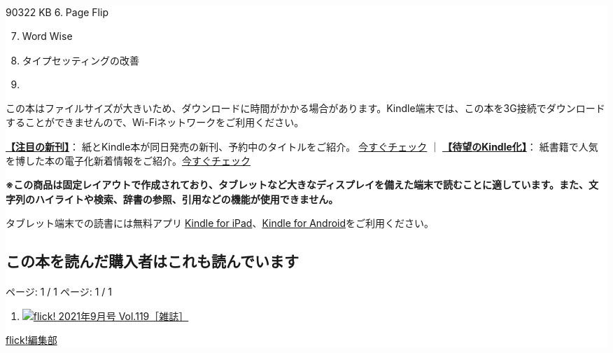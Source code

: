 90322 KB
6. Page Flip

7. Word Wise

8. タイプセッティングの改善

9.

この本はファイルサイズが大きいため、ダウンロードに時間がかかる場合があります。Kindle端末では、この本を3G接続でダウンロードすることができませんので、Wi-Fiネットワークをご利用ください。

[**【注目の新刊】**](https://www.amazon.co.jp/b/ref=amb_link_1?ie=UTF8&node=5512739051&pf_rd_m=AN1VRQENFRJN5&pf_rd_s=special-offers-2&pf_rd_r=W2AKSXPYN2FQBHNEV6WG&pf_rd_r=W2AKSXPYN2FQBHNEV6WG&pf_rd_t=201&pf_rd_p=7313cde2-5f16-4ac0-ab17-22ffead72f97&pf_rd_p=7313cde2-5f16-4ac0-ab17-22ffead72f97&pf_rd_i=B095C2SPVK)： 紙とKindle本が同日発売の新刊、予約中のタイトルをご紹介。 [今すぐチェック](https://www.amazon.co.jp/b/ref=amb_link_2?ie=UTF8&node=5512739051&pf_rd_m=AN1VRQENFRJN5&pf_rd_s=special-offers-2&pf_rd_r=W2AKSXPYN2FQBHNEV6WG&pf_rd_r=W2AKSXPYN2FQBHNEV6WG&pf_rd_t=201&pf_rd_p=7313cde2-5f16-4ac0-ab17-22ffead72f97&pf_rd_p=7313cde2-5f16-4ac0-ab17-22ffead72f97&pf_rd_i=B095C2SPVK) ｜ [**【待望のKindle化】**](https://www.amazon.co.jp/b/ref=amb_link_3?ie=UTF8&node=7053731051&pf_rd_m=AN1VRQENFRJN5&pf_rd_s=special-offers-2&pf_rd_r=W2AKSXPYN2FQBHNEV6WG&pf_rd_r=W2AKSXPYN2FQBHNEV6WG&pf_rd_t=201&pf_rd_p=7313cde2-5f16-4ac0-ab17-22ffead72f97&pf_rd_p=7313cde2-5f16-4ac0-ab17-22ffead72f97&pf_rd_i=B095C2SPVK)： 紙書籍で人気を博した本の電子化新着情報をご紹介。[今すぐチェック](https://www.amazon.co.jp/b/ref=amb_link_4?ie=UTF8&node=7053731051&pf_rd_m=AN1VRQENFRJN5&pf_rd_s=special-offers-2&pf_rd_r=W2AKSXPYN2FQBHNEV6WG&pf_rd_r=W2AKSXPYN2FQBHNEV6WG&pf_rd_t=201&pf_rd_p=7313cde2-5f16-4ac0-ab17-22ffead72f97&pf_rd_p=7313cde2-5f16-4ac0-ab17-22ffead72f97&pf_rd_i=B095C2SPVK)

**※この商品は固定レイアウトで作成されており、タブレットなど大きなディスプレイを備えた端末で読むことに適しています。また、文字列のハイライトや検索、辞書の参照、引用などの機能が使用できません。**

タブレット端末での読書には無料アプリ [Kindle for iPad](https://www.amazon.co.jp:443/gp/redirect.html/ref=amb_link_1?location=https://www.amazon.co.jp/kindle-dbs/fd/kcp&token=563A85AE6294BF6D6F9F3DCA498C7658DFA3A663&source=standards&pf_rd_m=AN1VRQENFRJN5&pf_rd_s=special-store-offers-3&pf_rd_r=W2AKSXPYN2FQBHNEV6WG&pf_rd_r=W2AKSXPYN2FQBHNEV6WG&pf_rd_t=201&pf_rd_p=413951de-58de-4d9c-8b95-537b658e9c5e&pf_rd_p=413951de-58de-4d9c-8b95-537b658e9c5e&pf_rd_i=B095C2SPVK)、[Kindle for Android](https://www.amazon.co.jp:443/gp/redirect.html/ref=amb_link_2?location=https://www.amazon.co.jp/kindle-dbs/fd/kcp&token=563A85AE6294BF6D6F9F3DCA498C7658DFA3A663&source=standards&pf_rd_m=AN1VRQENFRJN5&pf_rd_s=special-store-offers-3&pf_rd_r=W2AKSXPYN2FQBHNEV6WG&pf_rd_r=W2AKSXPYN2FQBHNEV6WG&pf_rd_t=201&pf_rd_p=413951de-58de-4d9c-8b95-537b658e9c5e&pf_rd_p=413951de-58de-4d9c-8b95-537b658e9c5e&pf_rd_i=B095C2SPVK)をご利用ください。

## この本を読んだ購入者はこれも読んでいます

ページ: 1 / 1  ページ: 1 / 1

1. [![](https://images-fe.ssl-images-amazon.com/images/I/81DDDwnvlbL._UX300__PJku-sticker-v7,TopRight,0,-50_AC_UL160_SR160,160_.jpg)](https://www.amazon.co.jp/flick-2021%E5%B9%B49%E6%9C%88%E5%8F%B7-Vol-119%EF%BC%BB%E9%9B%91%E8%AA%8C%EF%BC%BD-%E7%B7%A8%E9%9B%86%E9%83%A8-ebook/dp/B094YDV85P/ref=reads_cwrtbar_2/358-6128069-6369352?pd_rd_w=3bCvj&pf_rd_p=337d2f80-9540-40ce-bfd5-1d1e89aa413b&pf_rd_r=W2AKSXPYN2FQBHNEV6WG&pd_rd_r=b955d6a0-2c0d-40d3-bba0-862224e39a4a&pd_rd_wg=fosdL&pd_rd_i=B094YDV85P&psc=1)[flick! 2021年9月号 Vol.119［雑誌］](https://www.amazon.co.jp/flick-2021%E5%B9%B49%E6%9C%88%E5%8F%B7-Vol-119%EF%BC%BB%E9%9B%91%E8%AA%8C%EF%BC%BD-%E7%B7%A8%E9%9B%86%E9%83%A8-ebook/dp/B094YDV85P/ref=reads_cwrtbar_2/358-6128069-6369352?pd_rd_w=3bCvj&pf_rd_p=337d2f80-9540-40ce-bfd5-1d1e89aa413b&pf_rd_r=W2AKSXPYN2FQBHNEV6WG&pd_rd_r=b955d6a0-2c0d-40d3-bba0-862224e39a4a&pd_rd_wg=fosdL&pd_rd_i=B094YDV85P&psc=1)

[flick!編集部](https://www.amazon.co.jp/flick-%E7%B7%A8%E9%9B%86%E9%83%A8/e/B092DQYW53/ref=reads_cwrtbar_bl_2/358-6128069-6369352?pd_rd_w=3bCvj&pf_rd_p=337d2f80-9540-40ce-bfd5-1d1e89aa413b&pf_rd_r=W2AKSXPYN2FQBHNEV6WG&pd_rd_r=b955d6a0-2c0d-40d3-bba0-862224e39a4a&pd_rd_wg=fosdL&pd_rd_i=B094YDV85P)
